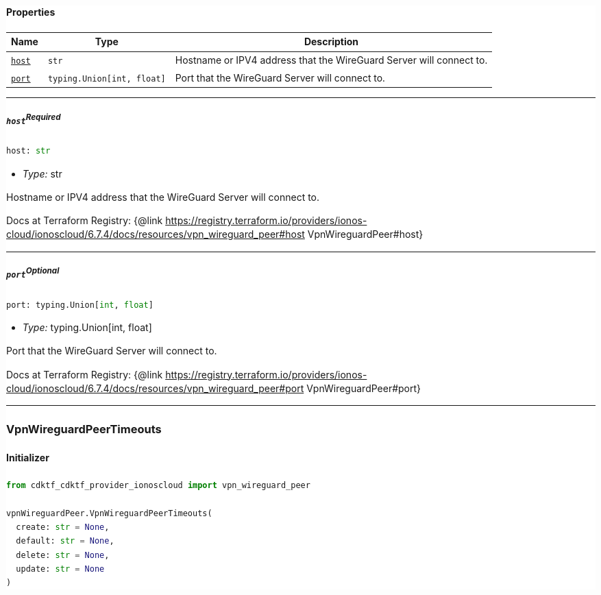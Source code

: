 #### Properties <a name="Properties" id="Properties"></a>

| **Name** | **Type** | **Description** |
| --- | --- | --- |
| <code><a href="#@cdktf/provider-ionoscloud.vpnWireguardPeer.VpnWireguardPeerEndpoint.property.host">host</a></code> | <code>str</code> | Hostname or IPV4 address that the WireGuard Server will connect to. |
| <code><a href="#@cdktf/provider-ionoscloud.vpnWireguardPeer.VpnWireguardPeerEndpoint.property.port">port</a></code> | <code>typing.Union[int, float]</code> | Port that the WireGuard Server will connect to. |

---

##### `host`<sup>Required</sup> <a name="host" id="@cdktf/provider-ionoscloud.vpnWireguardPeer.VpnWireguardPeerEndpoint.property.host"></a>

```python
host: str
```

- *Type:* str

Hostname or IPV4 address that the WireGuard Server will connect to.

Docs at Terraform Registry: {@link https://registry.terraform.io/providers/ionos-cloud/ionoscloud/6.7.4/docs/resources/vpn_wireguard_peer#host VpnWireguardPeer#host}

---

##### `port`<sup>Optional</sup> <a name="port" id="@cdktf/provider-ionoscloud.vpnWireguardPeer.VpnWireguardPeerEndpoint.property.port"></a>

```python
port: typing.Union[int, float]
```

- *Type:* typing.Union[int, float]

Port that the WireGuard Server will connect to.

Docs at Terraform Registry: {@link https://registry.terraform.io/providers/ionos-cloud/ionoscloud/6.7.4/docs/resources/vpn_wireguard_peer#port VpnWireguardPeer#port}

---

### VpnWireguardPeerTimeouts <a name="VpnWireguardPeerTimeouts" id="@cdktf/provider-ionoscloud.vpnWireguardPeer.VpnWireguardPeerTimeouts"></a>

#### Initializer <a name="Initializer" id="@cdktf/provider-ionoscloud.vpnWireguardPeer.VpnWireguardPeerTimeouts.Initializer"></a>

```python
from cdktf_cdktf_provider_ionoscloud import vpn_wireguard_peer

vpnWireguardPeer.VpnWireguardPeerTimeouts(
  create: str = None,
  default: str = None,
  delete: str = None,
  update: str = None
)
```
